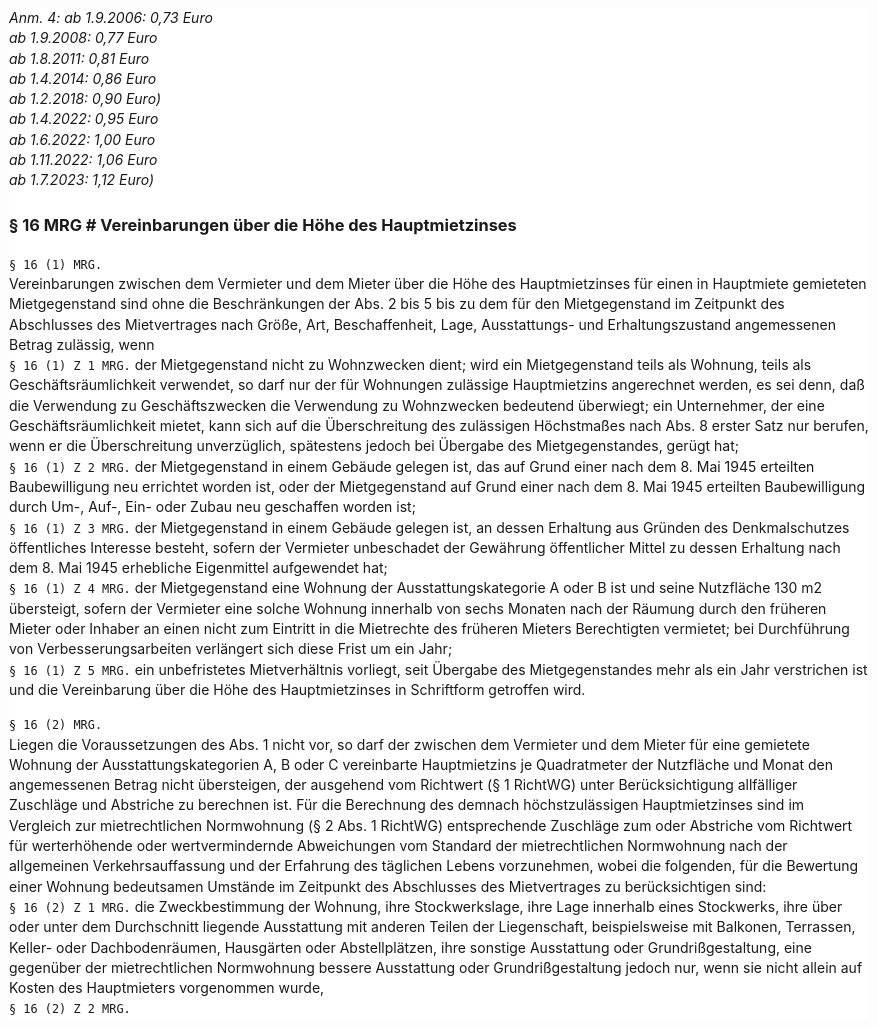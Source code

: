 *Anm. 4: ab 1.9.2006: 0,73 Euro*  
*ab 1.9.2008: 0,77 Euro*  
*ab 1.8.2011: 0,81 Euro*  
*ab 1.4.2014: 0,86 Euro*  
*ab 1.2.2018: 0,90 Euro)*  
*ab 1.4.2022: 0,95 Euro*  
*ab 1.6.2022: 1,00 Euro*  
*ab 1.11.2022: 1,06 Euro*  
*ab 1.7.2023: 1,12 Euro)*

### § 16 MRG # Vereinbarungen über die Höhe des Hauptmietzinses

`§ 16 (1) MRG.`  
Vereinbarungen zwischen dem Vermieter und dem Mieter über die Höhe des Hauptmietzinses für einen in Hauptmiete gemieteten Mietgegenstand sind ohne die Beschränkungen der Abs. 2 bis 5 bis zu dem für den Mietgegenstand im Zeitpunkt des Abschlusses des Mietvertrages nach Größe, Art, Beschaffenheit, Lage, Ausstattungs- und Erhaltungszustand angemessenen Betrag zulässig, wenn  
`§ 16 (1) Z 1 MRG.`
der Mietgegenstand nicht zu Wohnzwecken dient; wird ein Mietgegenstand teils als Wohnung, teils als Geschäftsräumlichkeit verwendet, so darf nur der für Wohnungen zulässige Hauptmietzins angerechnet werden, es sei denn, daß die Verwendung zu Geschäftszwecken die Verwendung zu Wohnzwecken bedeutend überwiegt; ein Unternehmer, der eine Geschäftsräumlichkeit mietet, kann sich auf die Überschreitung des zulässigen Höchstmaßes nach Abs. 8 erster Satz nur berufen, wenn er die Überschreitung unverzüglich, spätestens jedoch bei Übergabe des Mietgegenstandes, gerügt hat;  
`§ 16 (1) Z 2 MRG.`
der Mietgegenstand in einem Gebäude gelegen ist, das auf Grund einer nach dem 8. Mai 1945 erteilten Baubewilligung neu errichtet worden ist, oder der Mietgegenstand auf Grund einer nach dem 8. Mai 1945 erteilten Baubewilligung durch Um-, Auf-, Ein- oder Zubau neu geschaffen worden ist;  
`§ 16 (1) Z 3 MRG.`
der Mietgegenstand in einem Gebäude gelegen ist, an dessen Erhaltung aus Gründen des Denkmalschutzes öffentliches Interesse besteht, sofern der Vermieter unbeschadet der Gewährung öffentlicher Mittel zu dessen Erhaltung nach dem 8. Mai 1945 erhebliche Eigenmittel aufgewendet hat;  
`§ 16 (1) Z 4 MRG.`
der Mietgegenstand eine Wohnung der Ausstattungskategorie A oder B ist und seine Nutzfläche 130 m2 übersteigt, sofern der Vermieter eine solche Wohnung innerhalb von sechs Monaten nach der Räumung durch den früheren Mieter oder Inhaber an einen nicht zum Eintritt in die Mietrechte des früheren Mieters Berechtigten vermietet; bei Durchführung von Verbesserungsarbeiten verlängert sich diese Frist um ein Jahr;  
`§ 16 (1) Z 5 MRG.`
ein unbefristetes Mietverhältnis vorliegt, seit Übergabe des Mietgegenstandes mehr als ein Jahr verstrichen ist und die Vereinbarung über die Höhe des Hauptmietzinses in Schriftform getroffen wird.

`§ 16 (2) MRG.`  
Liegen die Voraussetzungen des Abs. 1 nicht vor, so darf der zwischen dem Vermieter und dem Mieter für eine gemietete Wohnung der Ausstattungskategorien A, B oder C vereinbarte Hauptmietzins je Quadratmeter der Nutzfläche und Monat den angemessenen Betrag nicht übersteigen, der ausgehend vom Richtwert (§ 1 RichtWG) unter Berücksichtigung allfälliger Zuschläge und Abstriche zu berechnen ist. Für die Berechnung des demnach höchstzulässigen Hauptmietzinses sind im Vergleich zur mietrechtlichen Normwohnung (§ 2 Abs. 1 RichtWG) entsprechende Zuschläge zum oder Abstriche vom Richtwert für werterhöhende oder wertvermindernde Abweichungen vom Standard der mietrechtlichen Normwohnung nach der allgemeinen Verkehrsauffassung und der Erfahrung des täglichen Lebens vorzunehmen, wobei die folgenden, für die Bewertung einer Wohnung bedeutsamen Umstände im Zeitpunkt des Abschlusses des Mietvertrages zu berücksichtigen sind:  
`§ 16 (2) Z 1 MRG.`
die Zweckbestimmung der Wohnung, ihre Stockwerkslage, ihre Lage innerhalb eines Stockwerks, ihre über oder unter dem Durchschnitt liegende Ausstattung mit anderen Teilen der Liegenschaft, beispielsweise mit Balkonen, Terrassen, Keller- oder Dachbodenräumen, Hausgärten oder Abstellplätzen, ihre sonstige Ausstattung oder Grundrißgestaltung, eine gegenüber der mietrechtlichen Normwohnung bessere Ausstattung oder Grundrißgestaltung jedoch nur, wenn sie nicht allein auf Kosten des Hauptmieters vorgenommen wurde,  
`§ 16 (2) Z 2 MRG.`